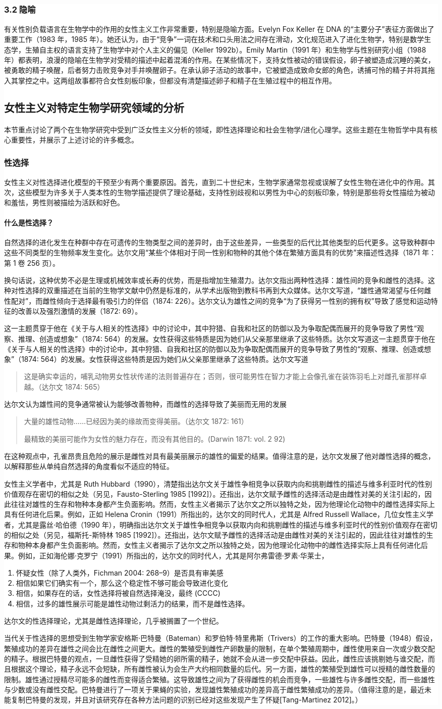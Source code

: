 ### 3.2 隐喻

有关性别负载语言在生物学中的作用的女性主义工作非常重要，特别是隐喻方面。Evelyn Fox Keller 在 DNA 的“主要分子”表征方面做出了重要工作（1983 年，1985 年）。她还认为，由于“竞争”一词在技术和口头用法之间存在滑动，文化规范进入了进化生物学，特别是数学生态学，生殖自主权的语言支持了生物学中对个人主义的偏见（Keller 1992b）。Emily Martin（1991 年）和生物学与性别研究小组（1988 年）都表明，浪漫的隐喻在生物学对受精的描述中起着混淆的作用。在某些情况下，支持女性被动的错误假设，卵子被塑造成沉睡的美女，被勇敢的精子唤醒，后者努力击败竞争对手并唤醒卵子。在承认卵子活动的故事中，它被塑造成致命女郎的角色，诱捕可怜的精子并将其拖入其掌控之中。这两组故事都符合女性刻板印象，但都没有清楚描述卵子和精子在生殖过程中的相互作用。

## 女性主义对特定生物学研究领域的分析

本节重点讨论了两个在生物学研究中受到广泛女性主义分析的领域，即性选择理论和社会生物学/进化心理学。这些主题在生物哲学中具有核心重要性，并展示了上述讨论的许多概念。

### 性选择

女性主义对性选择进化模型的干预至少有两个重要原因。首先，直到二十世纪末，生物学家通常忽视或误解了女性生物在进化中的作用。其次，这些模型为许多关于人类本性的生物学描述提供了理论基础，支持性别歧视和以男性为中心的刻板印象，特别是那些将女性描绘为被动和羞怯，男性则被描绘为活跃和好色。

#### 什么是性选择？

自然选择的进化发生在种群中存在可遗传的生物类型之间的差异时，由于这些差异，一些类型的后代比其他类型的后代更多。这导致种群中这些不同类型的生物频率发生变化。达尔文用“某些个体相对于同一性别和物种的其他个体在繁殖方面具有的优势”来描述性选择（1871 年：第 1 卷 256 页）。

换句话说，这种优势不必是生理或机械效率或长寿的优势，而是指增加生殖潜力。达尔文指出两种性选择：雄性间的竞争和雌性的选择。这种对性选择的双重描述在当前的生物学文献中仍然是标准的，从学术出版物到教科书再到大众媒体。达尔文写道，“雄性通常渴望与任何雌性配对”，而雌性倾向于选择最有吸引力的伴侣（1874: 226）。达尔文认为雄性之间的竞争“为了获得另一性别的拥有权”导致了感觉和运动特征的改善以及强烈激情的发展（1872: 69）。

这一主题贯穿于他在《关于与人相关的性选择》中的讨论中，其中狩猎、自我和社区的防御以及为争取配偶而展开的竞争导致了男性“观察、推理、创造或想象”（1874: 564）的发展。女性获得这些特质是因为她们从父亲那里继承了这些特质。达尔文写道这一主题贯穿于他在《关于与人相关的性选择》中的讨论中，其中狩猎、自我和社区的防御以及为争取配偶而展开的竞争导致了男性的“观察、推理、创造或想象”（1874: 564）的发展。女性获得这些特质是因为她们从父亲那里继承了这些特质。达尔文写道

> 这是确实幸运的，哺乳动物男女性状传递的法则普遍存在；否则，很可能男性在智力才能上会像孔雀在装饰羽毛上对雌孔雀那样卓越。（达尔文 1874: 565）

达尔文认为雄性间的竞争通常被认为能够改善物种，而雌性的选择导致了美丽而无用的发展

> 大量的雄性动物……已经因为美的缘故而变得美丽。（达尔文 1872: 161）
>
> 最精致的美丽可能作为女性的魅力存在，而没有其他目的。(Darwin 1871: vol. 2 92)

在这种观点中，孔雀昂贵且危险的展示是雌性对具有最美丽展示的雄性的偏爱的结果。值得注意的是，达尔文发展了他对雌性选择的概念，以解释那些从单纯自然选择的角度看似不适应的特征。

女性主义学者中，尤其是 Ruth Hubbard（1990），清楚指出达尔文关于雄性争相竞争以获取内向和挑剔雌性的描述与维多利亚时代的性别价值观存在密切的相似之处（另见，Fausto-Sterling 1985 [1992]）。还指出，达尔文赋予雌性的选择活动是由雌性对美的关注引起的，因此往往对雄性的生存和物种本身都产生负面影响。然而，女性主义者揭示了达尔文之所以独特之处，因为他理论化动物中的雌性选择实际上具有任何进化后果。例如，正如 Helena Cronin（1991）所指出的，达尔文的同时代人，尤其是 Alfred Russell Wallace，几位女性主义学者，尤其是露丝·哈伯德（1990 年），明确指出达尔文关于雄性争相竞争以获取内向和挑剔雌性的描述与维多利亚时代的性别价值观存在密切的相似之处（另见，福斯托-斯特林 1985 [1992]）。还指出，达尔文赋予雌性的选择活动是由雌性对美的关注引起的，因此往往对雄性的生存和物种本身都产生负面影响。然而，女性主义者揭示了达尔文之所以独特之处，因为他理论化动物中的雌性选择实际上具有任何进化后果。例如，正如海伦娜·克罗宁（1991）所指出的，达尔文的同时代人，尤其是阿尔弗雷德·罗素·华莱士，

1. 怀疑女性（除了人类外，Fichman 2004: 268–9）是否具有审美感
2. 相信如果它们确实有一个，那么这个稳定性不够可能会导致进化变化
3. 相信，如果存在的话，女性选择将被自然选择淹没，最终 (CCCC)
4. 相信，过多的雄性展示可能是雄性动物过剩活力的结果，而不是雌性选择。

达尔文的性选择理论，尤其是雌性选择理论，几乎被搁置了一个世纪。

当代关于性选择的思想受到生物学家安格斯·巴特曼（Bateman）和罗伯特·特里弗斯（Trivers）的工作的重大影响。巴特曼（1948）假设，繁殖成功的差异在雄性之间会比在雌性之间更大。雌性的繁殖受到雌性产卵数量的限制，在单个繁殖周期中，雌性使用来自一次或少数交配的精子。根据巴特曼的观点，一旦雌性获得了受精她的卵所需的精子，她就不会从进一步交配中获益。因此，雌性应该挑剔她与谁交配，而且根据这个理论，精子永远不会短缺，所有雌性被认为会生产大约相同数量的后代。另一方面，雄性的繁殖受到雄性可以授精的雌性数量的限制。雄性通过授精尽可能多的雌性而变得适合繁殖。这导致雄性之间为了获得雌性的机会而竞争，一些雄性与许多雌性交配，而一些雄性与少数或没有雌性交配。巴特曼进行了一项关于果蝇的实验，发现雄性繁殖成功的差异高于雌性繁殖成功的差异。（值得注意的是，最近未能复制巴特曼的发现，并且对该研究存在各种方法问题的识别已经对这些发现产生了怀疑[Tang-Martinez 2012]。）
